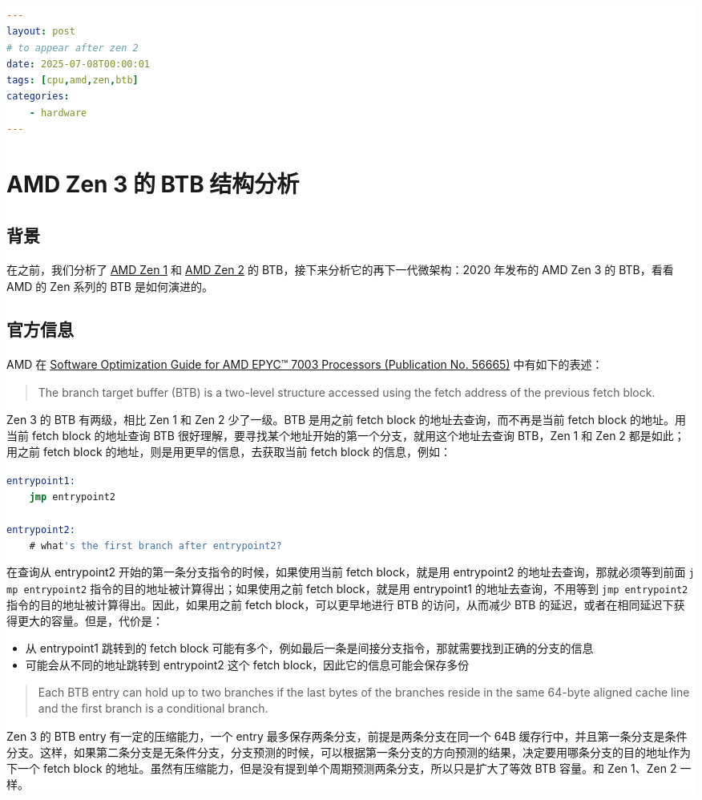 ```yaml
---
layout: post
# to appear after zen 2
date: 2025-07-08T00:00:01
tags: [cpu,amd,zen,btb]
categories:
    - hardware
---
```


# AMD Zen 3 的 BTB 结构分析

## 背景

在之前，我们分析了 [AMD Zen 1](./amd-zen-1-btb.md) 和 [AMD Zen 2](./amd-zen-2-btb.md) 的 BTB，接下来分析它的再下一代微架构：2020 年发布的 AMD Zen 3 的 BTB，看看 AMD 的 Zen 系列的 BTB 是如何演进的。



## 官方信息

AMD 在 [Software Optimization Guide for AMD EPYC™ 7003 Processors (Publication No. 56665)](https://www.amd.com/content/dam/amd/en/documents/epyc-technical-docs/software-optimization-guides/56665.zip) 中有如下的表述：

> The branch target buffer (BTB) is a two-level structure accessed using the fetch address of the previous fetch block.

Zen 3 的 BTB 有两级，相比 Zen 1 和 Zen 2 少了一级。BTB 是用之前 fetch block 的地址去查询，而不再是当前 fetch block 的地址。用当前 fetch block 的地址查询 BTB 很好理解，要寻找某个地址开始的第一个分支，就用这个地址去查询 BTB，Zen 1 和 Zen 2 都是如此；用之前 fetch block 的地址，则是用更早的信息，去获取当前 fetch block 的信息，例如：

```asm
entrypoint1:
    jmp entrypoint2

entrypoint2:
    # what's the first branch after entrypoint2?
```

在查询从 entrypoint2 开始的第一条分支指令的时候，如果使用当前 fetch block，就是用 entrypoint2 的地址去查询，那就必须等到前面 `jmp entrypoint2` 指令的目的地址被计算得出；如果使用之前 fetch block，就是用 entrypoint1 的地址去查询，不用等到 `jmp entrypoint2` 指令的目的地址被计算得出。因此，如果用之前 fetch block，可以更早地进行 BTB 的访问，从而减少 BTB 的延迟，或者在相同延迟下获得更大的容量。但是，代价是：

- 从 entrypoint1 跳转到的 fetch block 可能有多个，例如最后一条是间接分支指令，那就需要找到正确的分支的信息
- 可能会从不同的地址跳转到 entrypoint2 这个 fetch block，因此它的信息可能会保存多份

> Each BTB entry can hold up to two branches if the last bytes of the branches reside in the same 64-byte aligned cache line and the first branch is a conditional branch.

Zen 3 的 BTB entry 有一定的压缩能力，一个 entry 最多保存两条分支，前提是两条分支在同一个 64B 缓存行中，并且第一条分支是条件分支。这样，如果第二条分支是无条件分支，分支预测的时候，可以根据第一条分支的方向预测的结果，决定要用哪条分支的目的地址作为下一个 fetch block 的地址。虽然有压缩能力，但是没有提到单个周期预测两条分支，所以只是扩大了等效 BTB 容量。和 Zen 1、Zen 2 一样。
